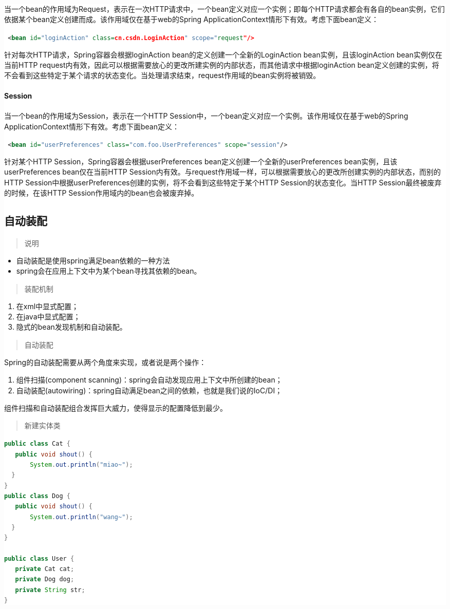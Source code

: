 当一个bean的作用域为Request，表示在一次HTTP请求中，一个bean定义对应一个实例；即每个HTTP请求都会有各自的bean实例，它们依据某个bean定义创建而成。该作用域仅在基于web的Spring ApplicationContext情形下有效。考虑下面bean定义：

```xml
 <bean id="loginAction" class=cn.csdn.LoginAction" scope="request"/>
```

针对每次HTTP请求，Spring容器会根据loginAction bean的定义创建一个全新的LoginAction bean实例，且该loginAction bean实例仅在当前HTTP request内有效，因此可以根据需要放心的更改所建实例的内部状态，而其他请求中根据loginAction bean定义创建的实例，将不会看到这些特定于某个请求的状态变化。当处理请求结束，request作用域的bean实例将被销毁。

#### Session

当一个bean的作用域为Session，表示在一个HTTP Session中，一个bean定义对应一个实例。该作用域仅在基于web的Spring ApplicationContext情形下有效。考虑下面bean定义：

```xml
 <bean id="userPreferences" class="com.foo.UserPreferences" scope="session"/>
```

针对某个HTTP Session，Spring容器会根据userPreferences bean定义创建一个全新的userPreferences bean实例，且该userPreferences bean仅在当前HTTP Session内有效。与request作用域一样，可以根据需要放心的更改所创建实例的内部状态，而别的HTTP Session中根据userPreferences创建的实例，将不会看到这些特定于某个HTTP Session的状态变化。当HTTP Session最终被废弃的时候，在该HTTP Session作用域内的bean也会被废弃掉。

## 自动装配

> 说明

- 自动装配是使用spring满足bean依赖的一种方法
- spring会在应用上下文中为某个bean寻找其依赖的bean。

> 装配机制

1. 在xml中显式配置；
2. 在java中显式配置；
3. 隐式的bean发现机制和自动装配。

> 自动装配

Spring的自动装配需要从两个角度来实现，或者说是两个操作：

1. 组件扫描(component scanning)：spring会自动发现应用上下文中所创建的bean；
2. 自动装配(autowiring)：spring自动满足bean之间的依赖，也就是我们说的IoC/DI；

组件扫描和自动装配组合发挥巨大威力，使得显示的配置降低到最少。

> 新建实体类

```java
public class Cat {
   public void shout() {
       System.out.println("miao~");
  }
}
public class Dog {
   public void shout() {
       System.out.println("wang~");
  }
}

public class User {
   private Cat cat;
   private Dog dog;
   private String str;
}
```
